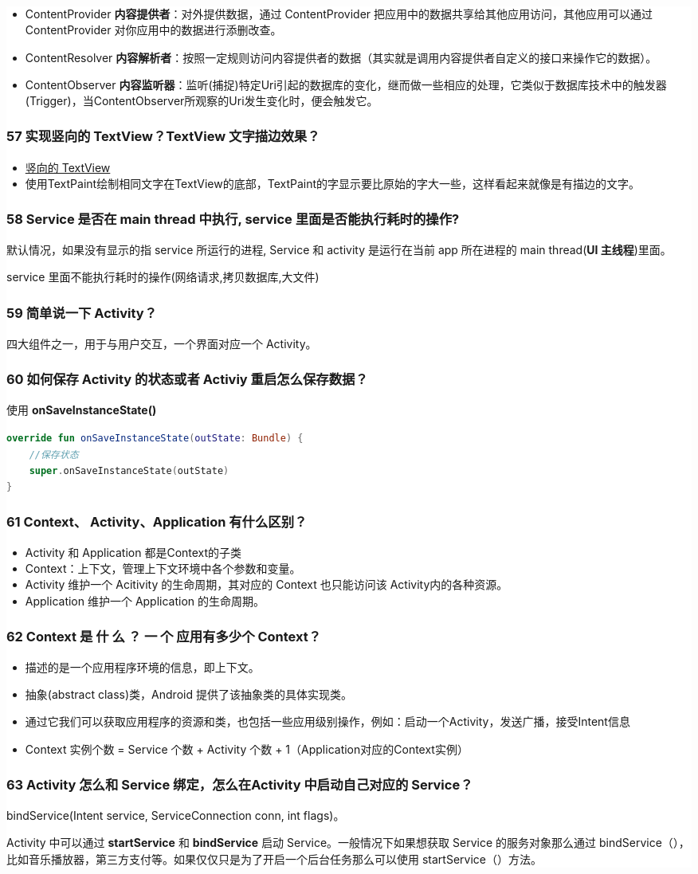 * ContentProvider **内容提供者**：对外提供数据，通过 ContentProvider 把应用中的数据共享给其他应用访问，其他应用可以通过ContentProvider 对你应用中的数据进行添删改查。

* ContentResolver **内容解析者**：按照一定规则访问内容提供者的数据（其实就是调用内容提供者自定义的接口来操作它的数据）。
* ContentObserver **内容监听器**：监听(捕捉)特定Uri引起的数据库的变化，继而做一些相应的处理，它类似于数据库技术中的触发器(Trigger)，当ContentObserver所观察的Uri发生变化时，便会触发它。

### 57  实现竖向的 TextView？TextView 文字描边效果？

* [竖向的 TextView](https://blog.csdn.net/wei1583812/article/details/56678110)
* 使用TextPaint绘制相同文字在TextView的底部，TextPaint的字显示要比原始的字大一些，这样看起来就像是有描边的文字。

### 58 Service 是否在 main thread 中执行, service 里面是否能执行耗时的操作?

默认情况，如果没有显示的指 service 所运行的进程, Service 和 activity 是运行在当前 app 所在进程的 main thread(**UI 主线程**)里面。

service 里面不能执行耗时的操作(网络请求,拷贝数据库,大文件)

### 59 简单说一下 Activity？

四大组件之一，用于与用户交互，一个界面对应一个 Activity。

### 60 如何保存 Activity 的状态或者 Activiy 重启怎么保存数据？

使用 **onSaveInstanceState()**

 ```kotlin
override fun onSaveInstanceState(outState: Bundle) {
     //保存状态
     super.onSaveInstanceState(outState)
}
 ```

### 61 Context、 Activity、Application 有什么区别？

* Activity 和 Application 都是Context的子类
* Context：上下文，管理上下文环境中各个参数和变量。
* Activity 维护一个 Acitivity 的生命周期，其对应的 Context 也只能访问该 Activity内的各种资源。
* Application 维护一个 Application 的生命周期。

### 62 Context 是 什 么 ？  一 个 应用有多少个 Context？
* 描述的是一个应用程序环境的信息，即上下文。

* 抽象(abstract class)类，Android 提供了该抽象类的具体实现类。

* 通过它我们可以获取应用程序的资源和类，也包括一些应用级别操作，例如：启动一个Activity，发送广播，接受Intent信息
* Context 实例个数 = Service 个数 + Activity 个数 + 1（Application对应的Context实例）

### 63 Activity 怎么和 Service 绑定，怎么在Activity 中启动自己对应的 Service？

bindService(Intent service, ServiceConnection conn, int flags)。

 Activity 中可以通过 **startService** 和 **bindService** 启动 Service。一般情况下如果想获取 Service 的服务对象那么通过 bindService（），比如音乐播放器，第三方支付等。如果仅仅只是为了开启一个后台任务那么可以使用 startService（）方法。
